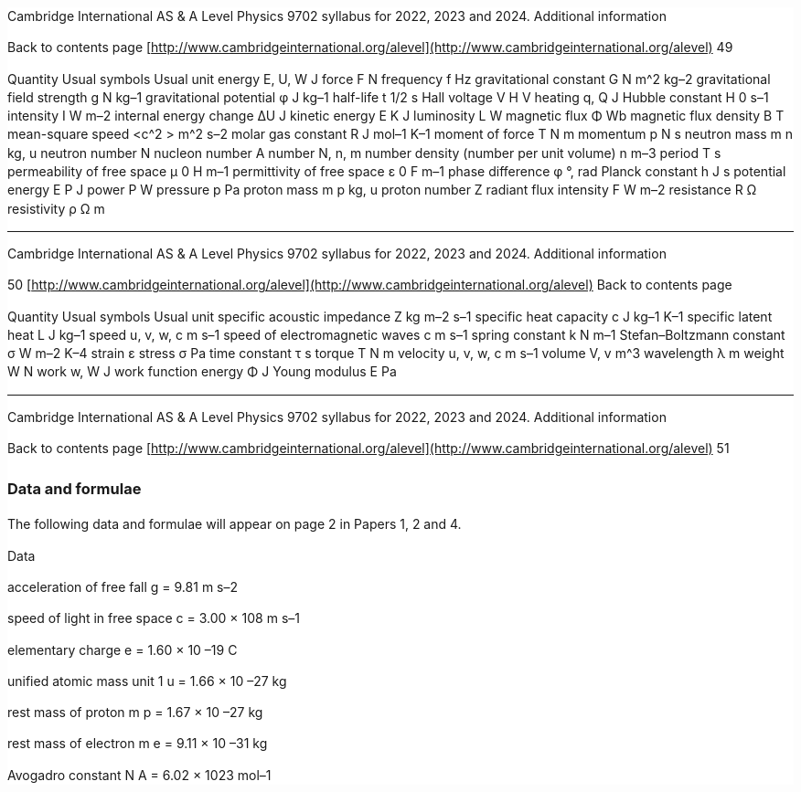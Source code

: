 
 Cambridge International AS & A Level Physics 9702 syllabus for 2022, 2023 and 2024. Additional information 

Back to contents page [http://www.cambridgeinternational.org/alevel](http://www.cambridgeinternational.org/alevel) 49 

 Quantity Usual symbols Usual unit energy E, U, W J force F N frequency f Hz gravitational constant G N m^2 kg–2 gravitational field strength g N kg–1 gravitational potential φ J kg–1 half-life t 1/2 s Hall voltage V H V heating q, Q J Hubble constant H 0 s–1 intensity I W m–2 internal energy change ∆U J kinetic energy E K J luminosity L W magnetic flux Φ Wb magnetic flux density B T mean-square speed <c^2 > m^2 s–2 molar gas constant R J mol–1 K–1 moment of force T N m momentum p N s neutron mass m n kg, u neutron number N nucleon number A number N, n, m number density (number per unit volume) n m–3 period T s permeability of free space μ 0 H m–1 permittivity of free space ε 0 F m–1 phase difference φ °, rad Planck constant h J s potential energy E P J power P W pressure p Pa proton mass m p kg, u proton number Z radiant flux intensity F W m–2 resistance R Ω resistivity ρ Ω m 

---

Cambridge International AS & A Level Physics 9702 syllabus for 2022, 2023 and 2024. Additional information 

50 [http://www.cambridgeinternational.org/alevel](http://www.cambridgeinternational.org/alevel) Back to contents page 

 Quantity Usual symbols Usual unit specific acoustic impedance Z kg m–2 s–1 specific heat capacity c J kg–1 K–1 specific latent heat L J kg–1 speed u, v, w, c m s–1 speed of electromagnetic waves c m s–1 spring constant k N m–1 Stefan–Boltzmann constant σ W m–2 K–4 strain ε stress σ Pa time constant τ s torque T N m velocity u, v, w, c m s–1 volume V, v m^3 wavelength λ m weight W N work w, W J work function energy Φ J Young modulus E Pa 

---

 Cambridge International AS & A Level Physics 9702 syllabus for 2022, 2023 and 2024. Additional information 

Back to contents page [http://www.cambridgeinternational.org/alevel](http://www.cambridgeinternational.org/alevel) 51 

### Data and formulae 

 The following data and formulae will appear on page 2 in Papers 1, 2 and 4. 

 Data 

 acceleration of free fall g = 9.81 m s–2 

 speed of light in free space c = 3.00 × 108 m s–1 

 elementary charge e = 1.60 × 10 –19 C 

 unified atomic mass unit 1 u = 1.66 × 10 –27 kg 

 rest mass of proton m p = 1.67 × 10 –27 kg 

 rest mass of electron m e = 9.11 × 10 –31 kg 

 Avogadro constant N A = 6.02 × 1023 mol–1 

